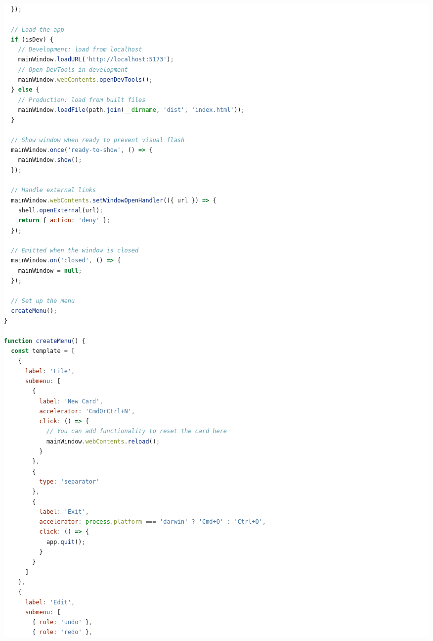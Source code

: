 ```javascript
  });

  // Load the app
  if (isDev) {
    // Development: load from localhost
    mainWindow.loadURL('http://localhost:5173');
    // Open DevTools in development
    mainWindow.webContents.openDevTools();
  } else {
    // Production: load from built files
    mainWindow.loadFile(path.join(__dirname, 'dist', 'index.html'));
  }

  // Show window when ready to prevent visual flash
  mainWindow.once('ready-to-show', () => {
    mainWindow.show();
  });

  // Handle external links
  mainWindow.webContents.setWindowOpenHandler(({ url }) => {
    shell.openExternal(url);
    return { action: 'deny' };
  });

  // Emitted when the window is closed
  mainWindow.on('closed', () => {
    mainWindow = null;
  });

  // Set up the menu
  createMenu();
}

function createMenu() {
  const template = [
    {
      label: 'File',
      submenu: [
        {
          label: 'New Card',
          accelerator: 'CmdOrCtrl+N',
          click: () => {
            // You can add functionality to reset the card here
            mainWindow.webContents.reload();
          }
        },
        {
          type: 'separator'
        },
        {
          label: 'Exit',
          accelerator: process.platform === 'darwin' ? 'Cmd+Q' : 'Ctrl+Q',
          click: () => {
            app.quit();
          }
        }
      ]
    },
    {
      label: 'Edit',
      submenu: [
        { role: 'undo' },
        { role: 'redo' },
```